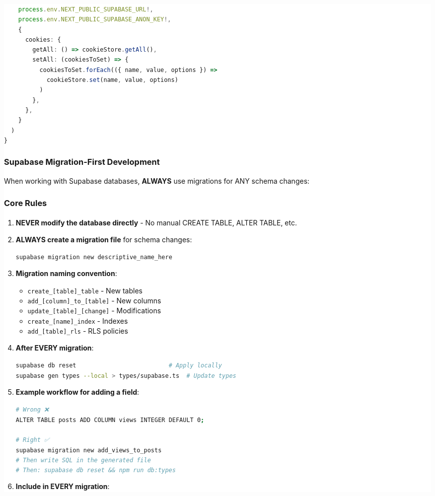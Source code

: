 ```typescript
    process.env.NEXT_PUBLIC_SUPABASE_URL!,
    process.env.NEXT_PUBLIC_SUPABASE_ANON_KEY!,
    {
      cookies: {
        getAll: () => cookieStore.getAll(),
        setAll: (cookiesToSet) => {
          cookiesToSet.forEach(({ name, value, options }) =>
            cookieStore.set(name, value, options)
          )
        },
      },
    }
  )
}
```
### Supabase Migration-First Development

When working with Supabase databases, **ALWAYS** use migrations for ANY schema changes:
### Core Rules

1. **NEVER modify the database directly** - No manual CREATE TABLE, ALTER TABLE, etc.
    
2. **ALWAYS create a migration file** for schema changes:
    
    ```bash
    supabase migration new descriptive_name_here
    ```
    
3. **Migration naming convention**:
    
    - `create_[table]_table` - New tables
    - `add_[column]_to_[table]` - New columns
    - `update_[table]_[change]` - Modifications
    - `create_[name]_index` - Indexes
    - `add_[table]_rls` - RLS policies
4. **After EVERY migration**:
    ```bash
    supabase db reset                          # Apply locally
    supabase gen types --local > types/supabase.ts  # Update types
    ```
5. **Example workflow for adding a field**:
    ```bash
    # Wrong ❌
    ALTER TABLE posts ADD COLUMN views INTEGER DEFAULT 0;
    
    # Right ✅
    supabase migration new add_views_to_posts
    # Then write SQL in the generated file
    # Then: supabase db reset && npm run db:types
    ```
6. **Include in EVERY migration**:
    